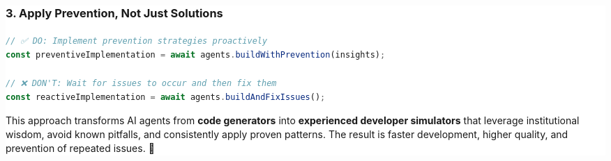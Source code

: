 ### **3. Apply Prevention, Not Just Solutions**
```typescript
// ✅ DO: Implement prevention strategies proactively
const preventiveImplementation = await agents.buildWithPrevention(insights);

// ❌ DON'T: Wait for issues to occur and then fix them
const reactiveImplementation = await agents.buildAndFixIssues();
```

This approach transforms AI agents from **code generators** into **experienced developer simulators** that leverage institutional wisdom, avoid known pitfalls, and consistently apply proven patterns. The result is faster development, higher quality, and prevention of repeated issues. 🎯 